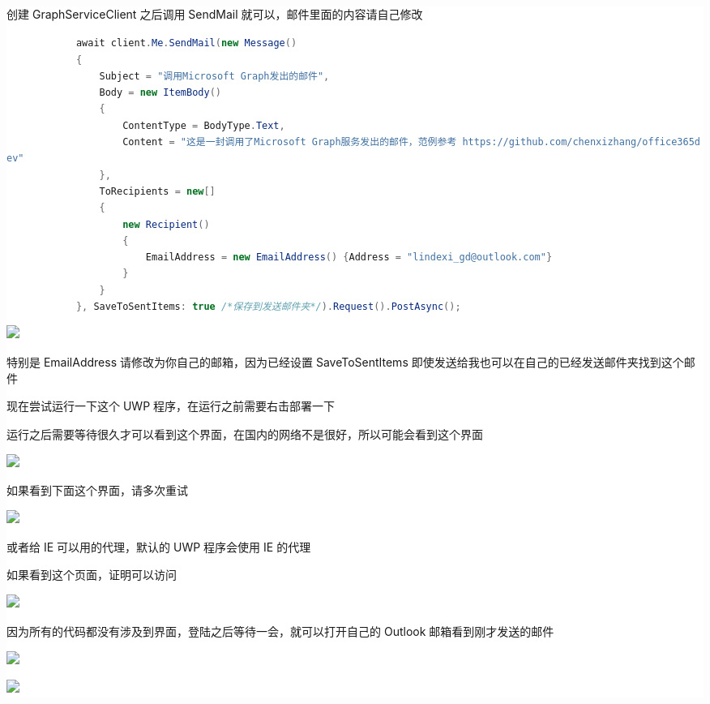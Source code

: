 创建 GraphServiceClient 之后调用 SendMail 就可以，邮件里面的内容请自己修改

```csharp
            await client.Me.SendMail(new Message()
            {
                Subject = "调用Microsoft Graph发出的邮件",
                Body = new ItemBody()
                {
                    ContentType = BodyType.Text,
                    Content = "这是一封调用了Microsoft Graph服务发出的邮件，范例参考 https://github.com/chenxizhang/office365dev"
                },
                ToRecipients = new[]
                {
                    new Recipient()
                    {
                        EmailAddress = new EmailAddress() {Address = "lindexi_gd@outlook.com"}
                    }
                }
            }, SaveToSentItems: true /*保存到发送邮件夹*/).Request().PostAsync();
```



![](http://image.acmx.xyz/lindexi%2F2018101514456116)

特别是 EmailAddress 请修改为你自己的邮箱，因为已经设置 SaveToSentItems 即使发送给我也可以在自己的已经发送邮件夹找到这个邮件

现在尝试运行一下这个 UWP 程序，在运行之前需要右击部署一下

运行之后需要等待很久才可以看到这个界面，在国内的网络不是很好，所以可能会看到这个界面



![](http://image.acmx.xyz/lindexi%2F20181015144838376)

如果看到下面这个界面，请多次重试



![](http://image.acmx.xyz/lindexi%2F20181015144929880)

或者给 IE 可以用的代理，默认的 UWP 程序会使用 IE 的代理

如果看到这个页面，证明可以访问



![](http://image.acmx.xyz/lindexi%2F20181015145042878)

因为所有的代码都没有涉及到界面，登陆之后等待一会，就可以打开自己的 Outlook 邮箱看到刚才发送的邮件



![](http://image.acmx.xyz/lindexi%2F20181015145249465)



![](http://image.acmx.xyz/lindexi%2F201810151511767)
